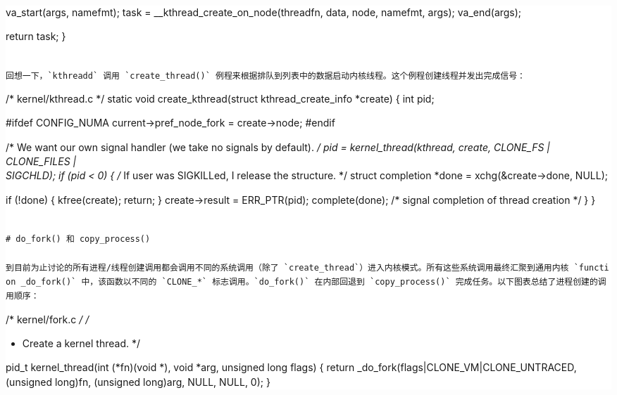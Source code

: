  va_start(args, namefmt);
 task = __kthread_create_on_node(threadfn, data, node, namefmt, args);
 va_end(args);

 return task;
}
```

回想一下，`kthreadd` 调用 `create_thread()` 例程来根据排队到列表中的数据启动内核线程。这个例程创建线程并发出完成信号：

```
/* kernel/kthread.c */
static void create_kthread(struct kthread_create_info *create)
{
 int pid;

 #ifdef CONFIG_NUMA
 current->pref_node_fork = create->node;
 #endif

 /* We want our own signal handler (we take no signals by default). */
 pid = kernel_thread(kthread, create, CLONE_FS | CLONE_FILES |  
 SIGCHLD);
 if (pid < 0) {
 /* If user was SIGKILLed, I release the structure. */
 struct completion *done = xchg(&create->done, NULL);

 if (!done) {
 kfree(create);
 return;
 }
 create->result = ERR_PTR(pid);
 complete(done); /* signal completion of thread creation */
 }
}
```

# do_fork() 和 copy_process()

到目前为止讨论的所有进程/线程创建调用都会调用不同的系统调用（除了 `create_thread`）进入内核模式。所有这些系统调用最终汇聚到通用内核 `function _do_fork()` 中，该函数以不同的 `CLONE_*` 标志调用。`do_fork()` 在内部回退到 `copy_process()` 完成任务。以下图表总结了进程创建的调用顺序：

```
/* kernel/fork.c */
/*
 * Create a kernel thread.
 */
```

```
pid_t kernel_thread(int (*fn)(void *), void *arg, unsigned long flags)
{
 return _do_fork(flags|CLONE_VM|CLONE_UNTRACED, (unsigned long)fn,
 (unsigned long)arg, NULL, NULL, 0);
}
